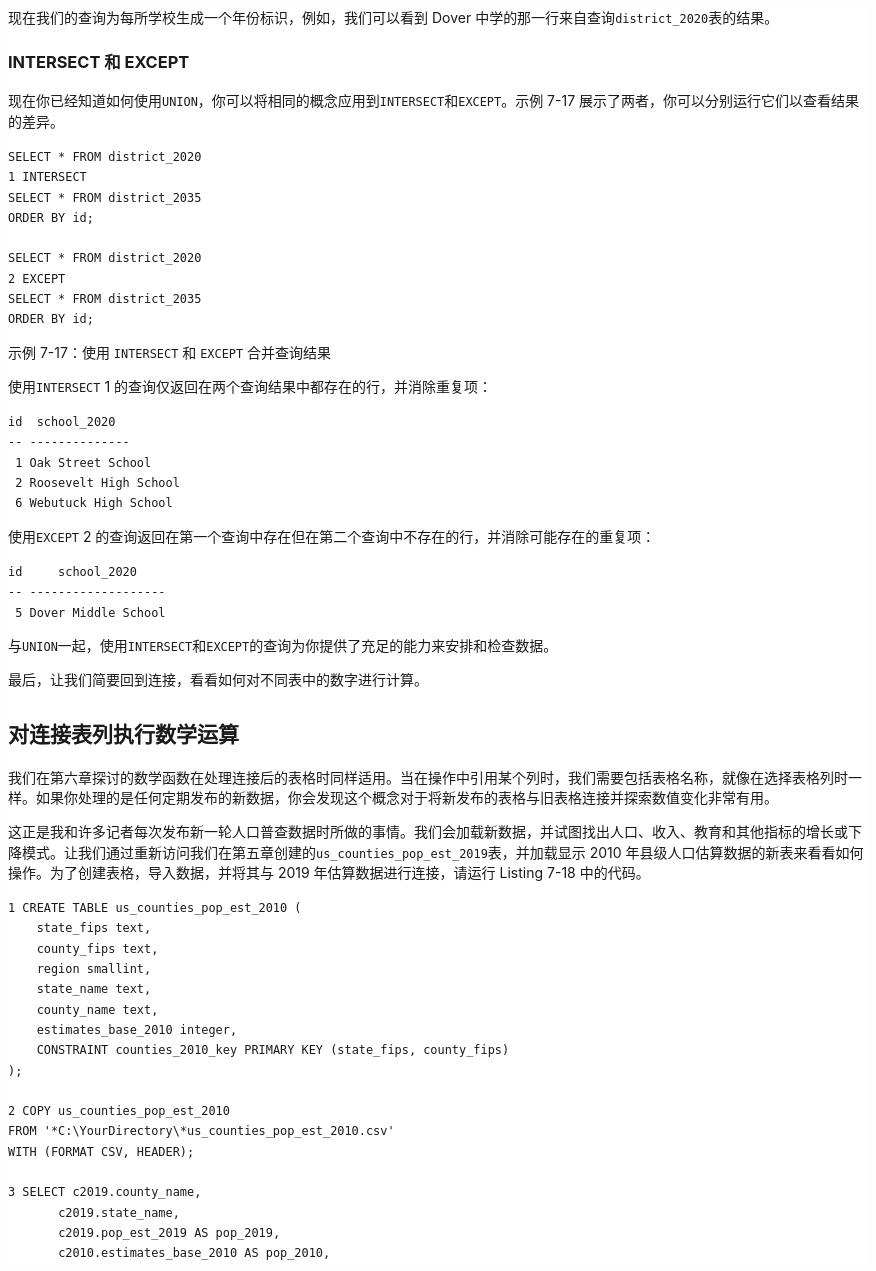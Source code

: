 现在我们的查询为每所学校生成一个年份标识，例如，我们可以看到 Dover 中学的那一行来自查询`district_2020`表的结果。

### INTERSECT 和 EXCEPT

现在你已经知道如何使用`UNION`，你可以将相同的概念应用到`INTERSECT`和`EXCEPT`。示例 7-17 展示了两者，你可以分别运行它们以查看结果的差异。

```
SELECT * FROM district_2020
1 INTERSECT
SELECT * FROM district_2035
ORDER BY id;

SELECT * FROM district_2020
2 EXCEPT
SELECT * FROM district_2035
ORDER BY id;
```

示例 7-17：使用 `INTERSECT` 和 `EXCEPT` 合并查询结果

使用`INTERSECT` 1 的查询仅返回在两个查询结果中都存在的行，并消除重复项：

```
id  school_2020      
-- --------------
 1 Oak Street School
 2 Roosevelt High School
 6 Webutuck High School
```

使用`EXCEPT` 2 的查询返回在第一个查询中存在但在第二个查询中不存在的行，并消除可能存在的重复项：

```
id     school_2020     
-- -------------------
 5 Dover Middle School
```

与`UNION`一起，使用`INTERSECT`和`EXCEPT`的查询为你提供了充足的能力来安排和检查数据。

最后，让我们简要回到连接，看看如何对不同表中的数字进行计算。

## 对连接表列执行数学运算

我们在第六章探讨的数学函数在处理连接后的表格时同样适用。当在操作中引用某个列时，我们需要包括表格名称，就像在选择表格列时一样。如果你处理的是任何定期发布的新数据，你会发现这个概念对于将新发布的表格与旧表格连接并探索数值变化非常有用。

这正是我和许多记者每次发布新一轮人口普查数据时所做的事情。我们会加载新数据，并试图找出人口、收入、教育和其他指标的增长或下降模式。让我们通过重新访问我们在第五章创建的`us_counties_pop_est_2019`表，并加载显示 2010 年县级人口估算数据的新表来看看如何操作。为了创建表格，导入数据，并将其与 2019 年估算数据进行连接，请运行 Listing 7-18 中的代码。

```
1 CREATE TABLE us_counties_pop_est_2010 (
    state_fips text, 
    county_fips text,
    region smallint,
    state_name text,
    county_name text,
    estimates_base_2010 integer,
    CONSTRAINT counties_2010_key PRIMARY KEY (state_fips, county_fips)
);

2 COPY us_counties_pop_est_2010
FROM '*C:\YourDirectory\*us_counties_pop_est_2010.csv'
WITH (FORMAT CSV, HEADER);

3 SELECT c2019.county_name,
       c2019.state_name,
       c2019.pop_est_2019 AS pop_2019,
       c2010.estimates_base_2010 AS pop_2010,
```